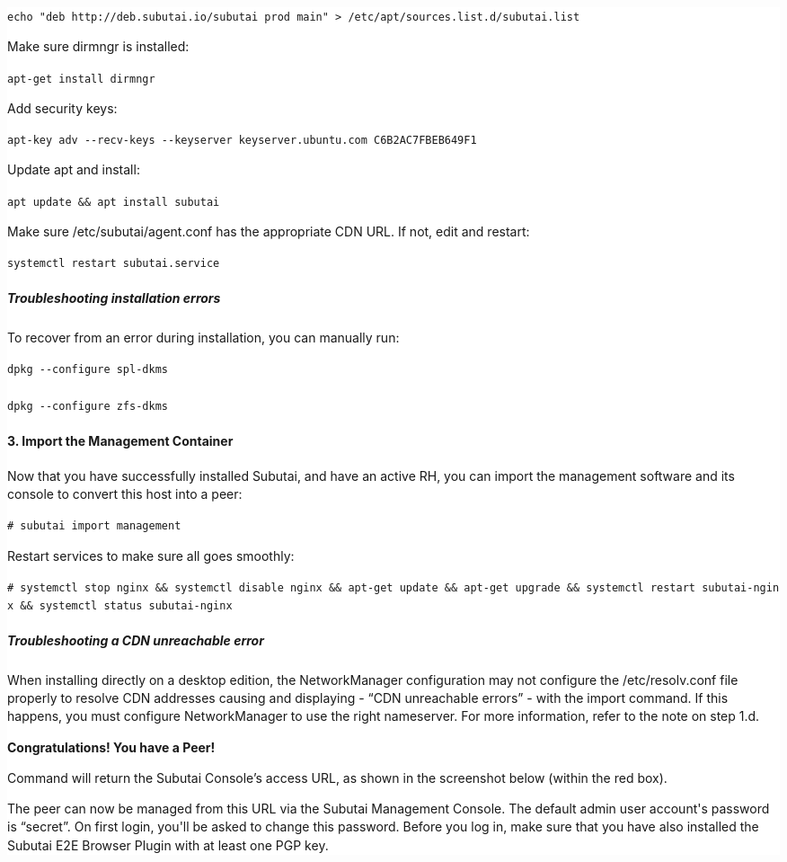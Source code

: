	echo "deb http://deb.subutai.io/subutai prod main" > /etc/apt/sources.list.d/subutai.list

Make sure dirmngr is installed: 

	apt-get install dirmngr

Add security keys: 

	apt-key adv --recv-keys --keyserver keyserver.ubuntu.com C6B2AC7FBEB649F1

Update apt and install: 

	apt update && apt install subutai

Make sure /etc/subutai/agent.conf has the appropriate CDN URL. If not, edit and restart: 

	systemctl restart subutai.service

##### Troubleshooting installation errors

To recover from an error during installation, you can manually run:

	dpkg --configure spl-dkms

	dpkg --configure zfs-dkms

#### 3. Import the Management Container

Now that you have successfully installed Subutai, and have an active RH, you can import the management software and its console to convert this host into a peer:

    # subutai import management

Restart services to make sure all goes smoothly:

    # systemctl stop nginx && systemctl disable nginx && apt-get update && apt-get upgrade && systemctl restart subutai-nginx && systemctl status subutai-nginx

##### Troubleshooting a CDN unreachable error

When installing directly on a desktop edition, the NetworkManager configuration may not configure the /etc/resolv.conf file properly to resolve CDN addresses causing and displaying - “CDN unreachable errors” - with the import command. If this happens, you must configure NetworkManager to use the right nameserver. For more information, refer to the note on step 1.d.

**Congratulations! You have a Peer!**

Command will return the Subutai Console’s access URL, as shown in the screenshot below (within the red box).

The peer can now be managed from this URL via the Subutai Management Console. The default admin user account's password is “secret”. On first login, you'll be asked to change this password. Before you log in, make sure that you have also installed the Subutai E2E Browser Plugin with at least one PGP key.
